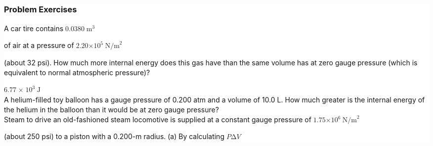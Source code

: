 </div>
</div>

### Problem Exercises

<div data-type="exercise" data-element-type="problems-exercises">
<div data-type="problem" markdown="1">
A car tire contains <math xmlns="http://www.w3.org/1998/Math/MathML"><semantics><mrow><mrow><mrow><mn>0</mn><mtext>.</mtext><mtext>0380</mtext><msup><mo>m</mo><mrow><mn>3</mn></mrow></msup></mrow></mrow><mrow /></mrow><annotation encoding="StarMath 5.0"> size 12{0 "." "0380"" m" rSup { size 8{3} } } {}</annotation></semantics></math>

 of air at a pressure of <math xmlns="http://www.w3.org/1998/Math/MathML"><semantics><mrow><mrow><mrow><mn>2</mn><mtext>.</mtext><mtext>20</mtext><mi>×</mi><msup><mtext>10</mtext><mrow><mn>5</mn></mrow></msup><mspace width="0.25em" /><msup><mtext> N/m</mtext><mrow><mn>2</mn></mrow></msup></mrow></mrow><mrow /></mrow><annotation encoding="StarMath 5.0"> size 12{2 "." "20"´"10" rSup { size 8{5} } " N/m" rSup { size 8{2} } } {}</annotation></semantics></math>

 (about 32 psi). How much more internal energy does this gas have than the same volume has at zero gauge pressure (which is equivalent to normal atmospheric pressure)?

</div>
<div data-type="solution" markdown="1">
<math xmlns="http://www.w3.org/1998/Math/MathML"> <semantics> <mrow> <mstyle> <mrow> <mrow> <mn> 6 </mn> <mtext> . </mtext> <mrow> <mtext> 77 </mtext> <mo stretchy="false"> × </mo> <msup> <mtext> 10 </mtext> <mrow> <mstyle> <mrow> <mrow> <mn> 3 </mn> </mrow> </mrow> </mstyle> </mrow> </msup> </mrow> <mspace width="0.25em" /> <mtext> J </mtext> </mrow> </mrow> </mstyle> <mrow /> </mrow> <annotation encoding="StarMath 5.0"> size 12{6 "." "77" times "10" rSup { size 8{3} } `J} {} </annotation> </semantics> </math>

</div>
</div>

<div data-type="exercise" data-element-type="problems-exercises">
<div data-type="problem" markdown="1">
A helium-filled toy balloon has a gauge pressure of 0.200 atm and a volume of 10.0 L. How much greater is the internal energy of the helium in the balloon than it would be at zero gauge pressure?

</div>
</div>

<div data-type="exercise" data-element-type="problems-exercises">
<div data-type="problem" markdown="1">
Steam to drive an old-fashioned steam locomotive is supplied at a constant gauge pressure of <math xmlns="http://www.w3.org/1998/Math/MathML"><semantics><mrow><mrow><mrow><mn>1</mn><mtext>.</mtext><mtext>75</mtext><mi>×</mi><msup><mtext>10</mtext><mrow><mn>6</mn></mrow></msup><mspace width="0.25em" /><msup><mtext> N/m</mtext><mrow><mn>2</mn></mrow></msup></mrow></mrow><mrow /></mrow><annotation encoding="StarMath 5.0"> size 12{1 "." "75"´"10" rSup { size 8{6} } " N/m" rSup { size 8{2} } } {}</annotation></semantics></math>

 (about 250 psi) to a piston with a 0.200-m radius. (a) By calculating <math xmlns="http://www.w3.org/1998/Math/MathML"><semantics><mrow><mrow><mi fontstyle="italic">P</mi><mtext>Δ</mtext><mi fontstyle="italic">V</mi></mrow><mrow /></mrow><annotation encoding="StarMath 5.0"> size 12{PDV} {}</annotation></semantics></math>
